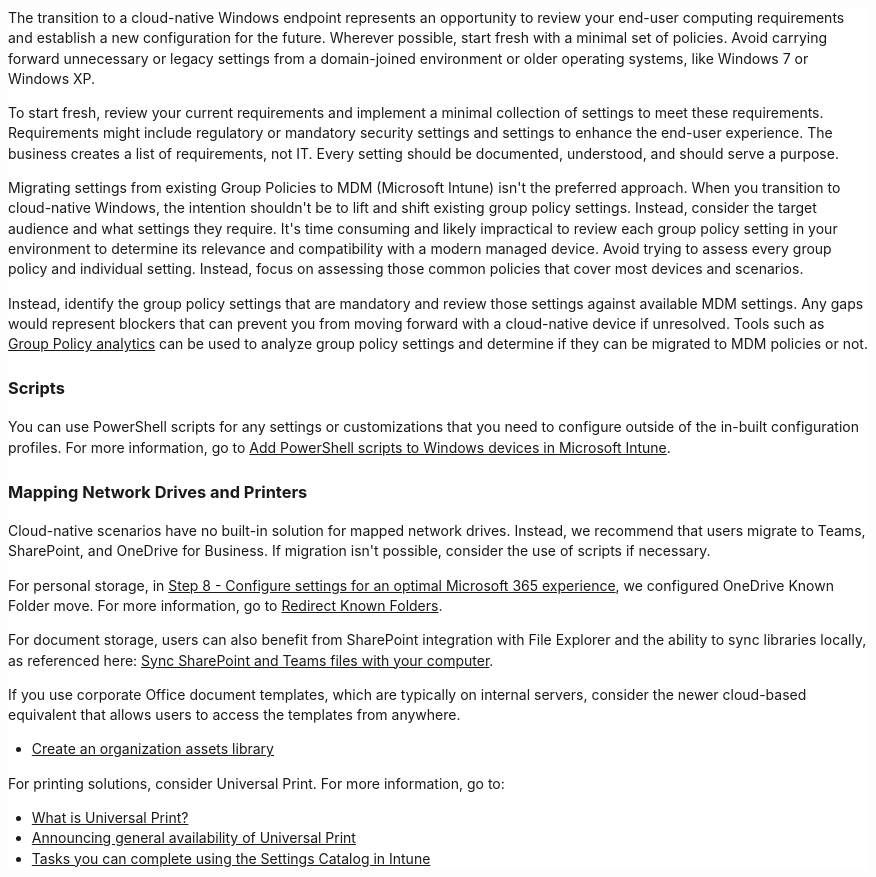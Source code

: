 The transition to a cloud-native Windows endpoint represents an opportunity to review your end-user computing requirements and establish a new configuration for the future. Wherever possible, start fresh with a minimal set of policies. Avoid carrying forward unnecessary or legacy settings from a domain-joined environment or older operating systems, like Windows 7 or Windows XP.

To start fresh, review your current requirements and implement a minimal collection of settings to meet these requirements. Requirements might include regulatory or mandatory security settings and settings to enhance the end-user experience. The business creates a list of requirements, not IT. Every setting should be documented, understood, and should serve a purpose.

Migrating settings from existing Group Policies to MDM (Microsoft Intune) isn't the preferred approach. When you transition to cloud-native Windows, the intention shouldn't be to lift and shift existing group policy settings. Instead, consider the target audience and what settings they require. It's time consuming and likely impractical to review each group policy setting in your environment to determine its relevance and compatibility with a modern managed device. Avoid trying to assess every group policy and individual setting. Instead, focus on assessing those common policies that cover most devices and scenarios.

Instead, identify the group policy settings that are mandatory and review those settings against available MDM settings. Any gaps would represent blockers that can prevent you from moving forward with a cloud-native device if unresolved. Tools such as [Group Policy analytics](../../intune/configuration/group-policy-analytics.md) can be used to analyze group policy settings and determine if they can be migrated to MDM policies or not.

### Scripts

You can use PowerShell scripts for any settings or customizations that you need to configure outside of the in-built configuration profiles. For more information, go to [Add PowerShell scripts to Windows devices in Microsoft Intune](../../intune/apps/intune-management-extension.md).

### Mapping Network Drives and Printers

Cloud-native scenarios have no built-in solution for mapped network drives. Instead, we recommend that users migrate to Teams, SharePoint, and OneDrive for Business. If migration isn't possible, consider the use of scripts if necessary.

For personal storage, in [Step 8 - Configure settings for an optimal Microsoft 365 experience](#step-8---configure-settings-for-an-optimal-microsoft-365-experience), we configured OneDrive Known Folder move. For more information, go to [Redirect Known Folders](/onedrive/redirect-known-folders).

For document storage, users can also benefit from SharePoint integration with File Explorer and the ability to sync libraries locally, as referenced here: [Sync SharePoint and Teams files with your computer](https://support.microsoft.com/office/sync-sharepoint-and-teams-files-with-your-computer-6de9ede8-5b6e-4503-80b2-6190f3354a88).

If you use corporate Office document templates, which are typically on internal servers, consider the newer cloud-based equivalent that allows users to access the templates from anywhere.

- [Create an organization assets library](/sharepoint/organization-assets-library)

For printing solutions, consider Universal Print. For more information, go to:

- [What is Universal Print?](/universal-print/fundamentals/universal-print-whatis)
- [Announcing general availability of Universal Print](https://techcommunity.microsoft.com/t5/universal-print-blog/announcing-general-availability-of-universal-print/ba-p/2176759)
- [Tasks you can complete using the Settings Catalog in Intune](../../intune/configuration/settings-catalog-common-features.md)

